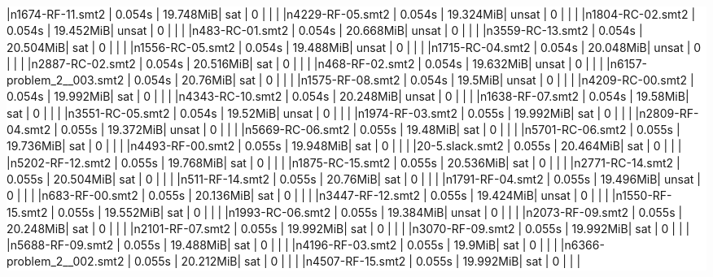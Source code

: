 |n1674-RF-11.smt2                                             |    0.054s | 19.748MiB| sat | 0 |  |  |
|n4229-RF-05.smt2                                             |    0.054s | 19.324MiB| unsat | 0 |  |  |
|n1804-RC-02.smt2                                             |    0.054s | 19.452MiB| unsat | 0 |  |  |
|n483-RC-01.smt2                                              |    0.054s | 20.668MiB| unsat | 0 |  |  |
|n3559-RC-13.smt2                                             |    0.054s | 20.504MiB| sat | 0 |  |  |
|n1556-RC-05.smt2                                             |    0.054s | 19.488MiB| unsat | 0 |  |  |
|n1715-RC-04.smt2                                             |    0.054s | 20.048MiB| unsat | 0 |  |  |
|n2887-RC-02.smt2                                             |    0.054s | 20.516MiB| sat | 0 |  |  |
|n468-RF-02.smt2                                              |    0.054s | 19.632MiB| unsat | 0 |  |  |
|n6157-problem_2__003.smt2                                    |    0.054s | 20.76MiB| sat | 0 |  |  |
|n1575-RF-08.smt2                                             |    0.054s | 19.5MiB| unsat | 0 |  |  |
|n4209-RC-00.smt2                                             |    0.054s | 19.992MiB| sat | 0 |  |  |
|n4343-RC-10.smt2                                             |    0.054s | 20.248MiB| unsat | 0 |  |  |
|n1638-RF-07.smt2                                             |    0.054s | 19.58MiB| sat | 0 |  |  |
|n3551-RC-05.smt2                                             |    0.054s | 19.52MiB| unsat | 0 |  |  |
|n1974-RF-03.smt2                                             |    0.055s | 19.992MiB| sat | 0 |  |  |
|n2809-RF-04.smt2                                             |    0.055s | 19.372MiB| unsat | 0 |  |  |
|n5669-RC-06.smt2                                             |    0.055s | 19.48MiB| sat | 0 |  |  |
|n5701-RC-06.smt2                                             |    0.055s | 19.736MiB| sat | 0 |  |  |
|n4493-RF-00.smt2                                             |    0.055s | 19.948MiB| sat | 0 |  |  |
|20-5.slack.smt2                                              |    0.055s | 20.464MiB| sat | 0 |  |  |
|n5202-RF-12.smt2                                             |    0.055s | 19.768MiB| sat | 0 |  |  |
|n1875-RC-15.smt2                                             |    0.055s | 20.536MiB| sat | 0 |  |  |
|n2771-RC-14.smt2                                             |    0.055s | 20.504MiB| sat | 0 |  |  |
|n511-RF-14.smt2                                              |    0.055s | 20.76MiB| sat | 0 |  |  |
|n1791-RF-04.smt2                                             |    0.055s | 19.496MiB| unsat | 0 |  |  |
|n683-RF-00.smt2                                              |    0.055s | 20.136MiB| sat | 0 |  |  |
|n3447-RF-12.smt2                                             |    0.055s | 19.424MiB| unsat | 0 |  |  |
|n1550-RF-15.smt2                                             |    0.055s | 19.552MiB| sat | 0 |  |  |
|n1993-RC-06.smt2                                             |    0.055s | 19.384MiB| unsat | 0 |  |  |
|n2073-RF-09.smt2                                             |    0.055s | 20.248MiB| sat | 0 |  |  |
|n2101-RF-07.smt2                                             |    0.055s | 19.992MiB| sat | 0 |  |  |
|n3070-RF-09.smt2                                             |    0.055s | 19.992MiB| sat | 0 |  |  |
|n5688-RF-09.smt2                                             |    0.055s | 19.488MiB| sat | 0 |  |  |
|n4196-RF-03.smt2                                             |    0.055s | 19.9MiB| sat | 0 |  |  |
|n6366-problem_2__002.smt2                                    |    0.055s | 20.212MiB| sat | 0 |  |  |
|n4507-RF-15.smt2                                             |    0.055s | 19.992MiB| sat | 0 |  |  |